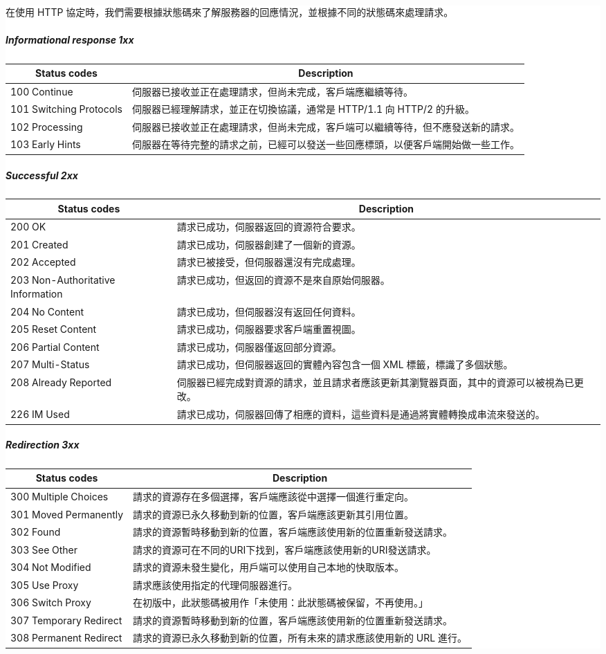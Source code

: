 在使用 HTTP 協定時，我們需要根據狀態碼來了解服務器的回應情況，並根據不同的狀態碼來處理請求。

##### Informational response 1xx

| Status codes | Description |
| ------------ | ----------- |
| 100 Continue | 伺服器已接收並正在處理請求，但尚未完成，客戶端應繼續等待。|
| 101 Switching Protocols | 伺服器已經理解請求，並正在切換協議，通常是 HTTP/1.1 向 HTTP/2 的升級。|
| 102 Processing | 伺服器已接收並正在處理請求，但尚未完成，客戶端可以繼續等待，但不應發送新的請求。|
| 103 Early Hints | 伺服器在等待完整的請求之前，已經可以發送一些回應標頭，以便客戶端開始做一些工作。|

##### Successful 2xx

| Status codes | Description |
| ------------ | ----------- |
| 200 OK | 請求已成功，伺服器返回的資源符合要求。|
| 201 Created | 請求已成功，伺服器創建了一個新的資源。|
| 202 Accepted | 請求已被接受，但伺服器還沒有完成處理。|
| 203 Non-Authoritative Information | 請求已成功，但返回的資源不是來自原始伺服器。|
| 204 No Content | 請求已成功，但伺服器沒有返回任何資料。|
| 205 Reset Content | 請求已成功，伺服器要求客戶端重置視圖。|
| 206 Partial Content | 請求已成功，伺服器僅返回部分資源。|
| 207 Multi-Status | 請求已成功，但伺服器返回的實體內容包含一個 XML 標籤，標識了多個狀態。|
| 208 Already Reported | 伺服器已經完成對資源的請求，並且請求者應該更新其瀏覽器頁面，其中的資源可以被視為已更改。|
| 226 IM Used | 請求已成功，伺服器回傳了相應的資料，這些資料是通過將實體轉換成串流來發送的。|

##### Redirection 3xx

| Status codes | Description |
| ------------ | ----------- |
| 300 Multiple Choices | 請求的資源存在多個選擇，客戶端應該從中選擇一個進行重定向。|
| 301 Moved Permanently | 請求的資源已永久移動到新的位置，客戶端應該更新其引用位置。|
| 302 Found | 請求的資源暫時移動到新的位置，客戶端應該使用新的位置重新發送請求。|
| 303 See Other | 請求的資源可在不同的URI下找到，客戶端應該使用新的URI發送請求。|
| 304 Not Modified | 請求的資源未發生變化，用戶端可以使用自己本地的快取版本。|
| 305 Use Proxy | 請求應該使用指定的代理伺服器進行。|
| 306 Switch Proxy | 在初版中，此狀態碼被用作「未使用：此狀態碼被保留，不再使用。」 |
| 307 Temporary Redirect | 請求的資源暫時移動到新的位置，客戶端應該使用新的位置重新發送請求。|
| 308 Permanent Redirect | 請求的資源已永久移動到新的位置，所有未來的請求應該使用新的 URL 進行。 |
